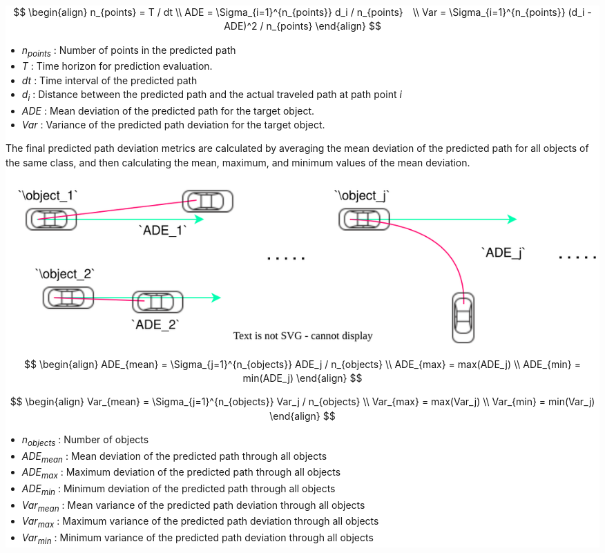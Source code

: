 $$
\begin{align}
n_{points} = T / dt \\
ADE = \Sigma_{i=1}^{n_{points}} d_i / n_{points}　\\
Var = \Sigma_{i=1}^{n_{points}} (d_i - ADE)^2 / n_{points}
\end{align}
$$

- $n_{points}$ : Number of points in the predicted path
- $T$ : Time horizon for prediction evaluation.
- $dt$ : Time interval of the predicted path
- $d_i$ : Distance between the predicted path and the actual traveled path at path point $i$
- $ADE$ : Mean deviation of the predicted path for the target object.
- $Var$ : Variance of the predicted path deviation for the target object.

The final predicted path deviation metrics are calculated by averaging the mean deviation of the predicted path for all objects of the same class, and then calculating the mean, maximum, and minimum values of the mean deviation.

![path_deviation](./images/path_deviation.drawio.svg)

$$
\begin{align}
ADE_{mean} = \Sigma_{j=1}^{n_{objects}} ADE_j / n_{objects} \\
ADE_{max} = max(ADE_j) \\
ADE_{min} = min(ADE_j)
\end{align}
$$

$$
\begin{align}
Var_{mean} = \Sigma_{j=1}^{n_{objects}} Var_j / n_{objects} \\
Var_{max} = max(Var_j) \\
Var_{min} = min(Var_j)
\end{align}
$$

- $n_{objects}$ : Number of objects
- $ADE_{mean}$ : Mean deviation of the predicted path through all objects
- $ADE_{max}$ : Maximum deviation of the predicted path through all objects
- $ADE_{min}$ : Minimum deviation of the predicted path through all objects
- $Var_{mean}$ : Mean variance of the predicted path deviation through all objects
- $Var_{max}$ : Maximum variance of the predicted path deviation through all objects
- $Var_{min}$ : Minimum variance of the predicted path deviation through all objects
